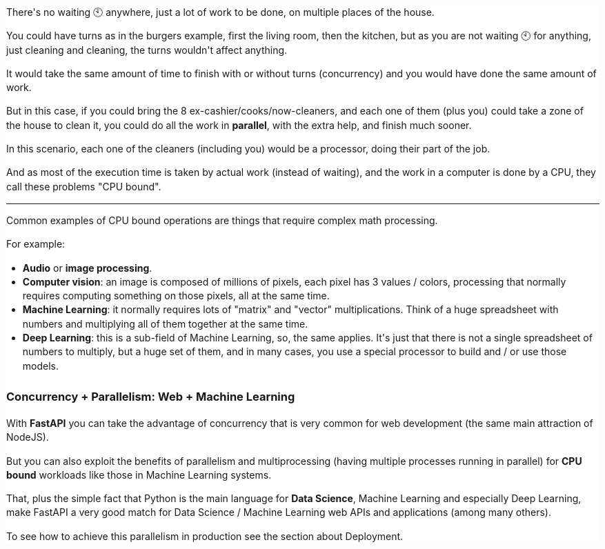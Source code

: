 
There's no waiting 🕙 anywhere, just a lot of work to be done, on multiple places of the house.


You could have turns as in the burgers example, first the living room, then the kitchen, but as you are not waiting 🕙 for anything, just cleaning and cleaning, the turns wouldn't affect anything.


It would take the same amount of time to finish with or without turns (concurrency) and you would have done the same amount of work.


But in this case, if you could bring the 8 ex-cashier/cooks/now-cleaners, and each one of them (plus you) could take a zone of the house to clean it, you could do all the work in **parallel**, with the extra help, and finish much sooner.


In this scenario, each one of the cleaners (including you) would be a processor, doing their part of the job.


And as most of the execution time is taken by actual work (instead of waiting), and the work in a computer is done by a CPU, they call these problems "CPU bound".




---


Common examples of CPU bound operations are things that require complex math processing.


For example:


* **Audio** or **image processing**.
* **Computer vision**: an image is composed of millions of pixels, each pixel has 3 values / colors, processing that normally requires computing something on those pixels, all at the same time.
* **Machine Learning**: it normally requires lots of "matrix" and "vector" multiplications. Think of a huge spreadsheet with numbers and multiplying all of them together at the same time.
* **Deep Learning**: this is a sub-field of Machine Learning, so, the same applies. It's just that there is not a single spreadsheet of numbers to multiply, but a huge set of them, and in many cases, you use a special processor to build and / or use those models.


### Concurrency + Parallelism: Web + Machine Learning


With **FastAPI** you can take the advantage of concurrency that is very common for web development (the same main attraction of NodeJS).


But you can also exploit the benefits of parallelism and multiprocessing (having multiple processes running in parallel) for **CPU bound** workloads like those in Machine Learning systems.


That, plus the simple fact that Python is the main language for **Data Science**, Machine Learning and especially Deep Learning, make FastAPI a very good match for Data Science / Machine Learning web APIs and applications (among many others).


To see how to achieve this parallelism in production see the section about Deployment.

